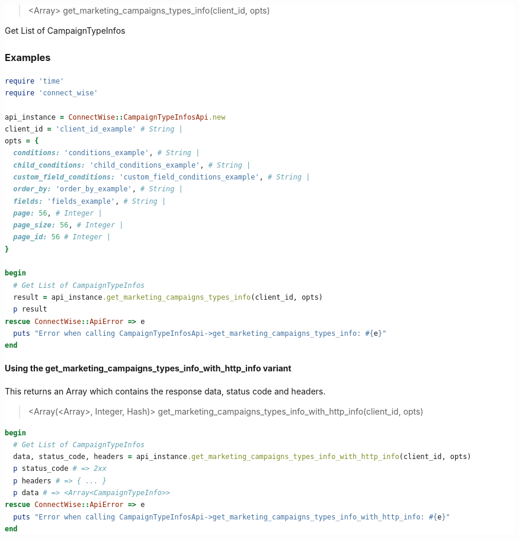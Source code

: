 > <Array<CampaignTypeInfo>> get_marketing_campaigns_types_info(client_id, opts)

Get List of CampaignTypeInfos

### Examples

```ruby
require 'time'
require 'connect_wise'

api_instance = ConnectWise::CampaignTypeInfosApi.new
client_id = 'client_id_example' # String | 
opts = {
  conditions: 'conditions_example', # String | 
  child_conditions: 'child_conditions_example', # String | 
  custom_field_conditions: 'custom_field_conditions_example', # String | 
  order_by: 'order_by_example', # String | 
  fields: 'fields_example', # String | 
  page: 56, # Integer | 
  page_size: 56, # Integer | 
  page_id: 56 # Integer | 
}

begin
  # Get List of CampaignTypeInfos
  result = api_instance.get_marketing_campaigns_types_info(client_id, opts)
  p result
rescue ConnectWise::ApiError => e
  puts "Error when calling CampaignTypeInfosApi->get_marketing_campaigns_types_info: #{e}"
end
```

#### Using the get_marketing_campaigns_types_info_with_http_info variant

This returns an Array which contains the response data, status code and headers.

> <Array(<Array<CampaignTypeInfo>>, Integer, Hash)> get_marketing_campaigns_types_info_with_http_info(client_id, opts)

```ruby
begin
  # Get List of CampaignTypeInfos
  data, status_code, headers = api_instance.get_marketing_campaigns_types_info_with_http_info(client_id, opts)
  p status_code # => 2xx
  p headers # => { ... }
  p data # => <Array<CampaignTypeInfo>>
rescue ConnectWise::ApiError => e
  puts "Error when calling CampaignTypeInfosApi->get_marketing_campaigns_types_info_with_http_info: #{e}"
end
```
